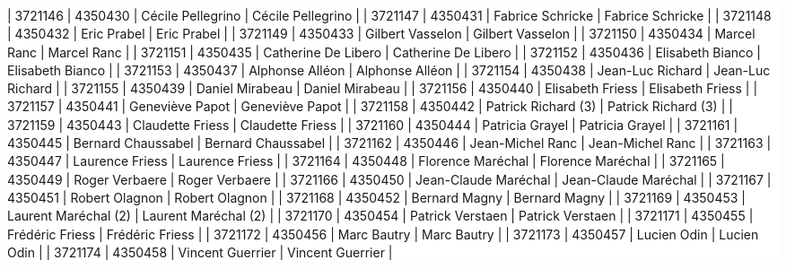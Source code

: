 | 3721146 | 4350430 | Cécile Pellegrino | Cécile Pellegrino |
| 3721147 | 4350431 | Fabrice Schricke | Fabrice Schricke |
| 3721148 | 4350432 | Eric Prabel | Eric Prabel |
| 3721149 | 4350433 | Gilbert Vasselon | Gilbert Vasselon |
| 3721150 | 4350434 | Marcel Ranc | Marcel Ranc |
| 3721151 | 4350435 | Catherine De Libero | Catherine De Libero |
| 3721152 | 4350436 | Elisabeth Bianco | Elisabeth Bianco |
| 3721153 | 4350437 | Alphonse Alléon | Alphonse Alléon |
| 3721154 | 4350438 | Jean-Luc Richard | Jean-Luc Richard |
| 3721155 | 4350439 | Daniel Mirabeau | Daniel Mirabeau |
| 3721156 | 4350440 | Elisabeth Friess | Elisabeth Friess |
| 3721157 | 4350441 | Geneviève Papot | Geneviève Papot |
| 3721158 | 4350442 | Patrick Richard (3) | Patrick Richard (3) |
| 3721159 | 4350443 | Claudette Friess | Claudette Friess |
| 3721160 | 4350444 | Patricia Grayel | Patricia Grayel |
| 3721161 | 4350445 | Bernard Chaussabel | Bernard Chaussabel |
| 3721162 | 4350446 | Jean-Michel Ranc | Jean-Michel Ranc |
| 3721163 | 4350447 | Laurence Friess | Laurence Friess |
| 3721164 | 4350448 | Florence Maréchal | Florence Maréchal |
| 3721165 | 4350449 | Roger Verbaere | Roger Verbaere |
| 3721166 | 4350450 | Jean-Claude Maréchal | Jean-Claude Maréchal |
| 3721167 | 4350451 | Robert Olagnon | Robert Olagnon |
| 3721168 | 4350452 | Bernard Magny | Bernard Magny |
| 3721169 | 4350453 | Laurent Maréchal (2) | Laurent Maréchal (2) |
| 3721170 | 4350454 | Patrick Verstaen | Patrick Verstaen |
| 3721171 | 4350455 | Frédéric Friess | Frédéric Friess |
| 3721172 | 4350456 | Marc Bautry | Marc Bautry |
| 3721173 | 4350457 | Lucien Odin | Lucien Odin |
| 3721174 | 4350458 | Vincent Guerrier | Vincent Guerrier |
